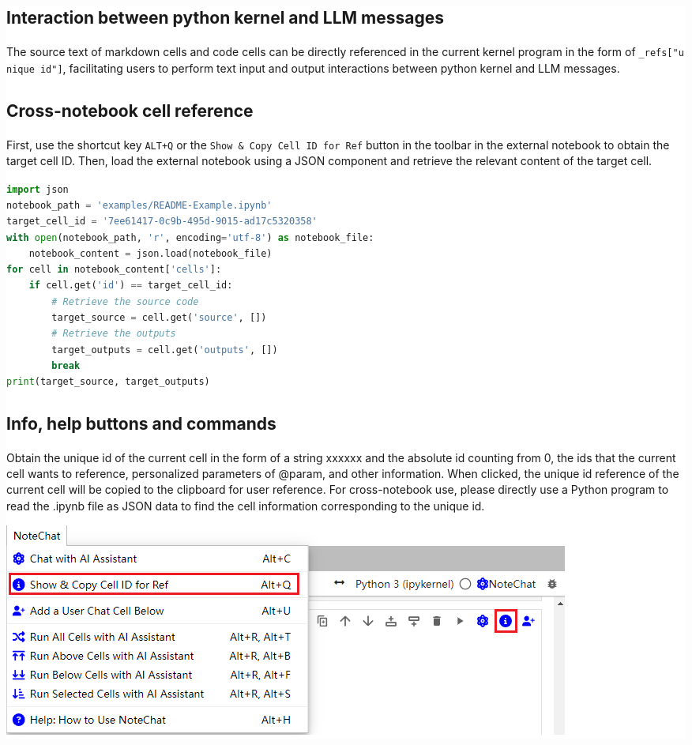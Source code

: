 ## **Interaction between python kernel and LLM messages**

The source text of markdown cells and code cells can be directly referenced in the current kernel program in the form of `_refs["unique id"]`, facilitating users to perform text input and output interactions between python kernel and LLM messages.

## **Cross-notebook cell reference**

First, use the shortcut key `ALT+Q` or the `Show & Copy Cell ID for Ref` button in the toolbar in the external notebook to obtain the target cell ID. Then, load the external notebook using a JSON component and retrieve the relevant content of the target cell.

```python
import json
notebook_path = 'examples/README-Example.ipynb'
target_cell_id = '7ee61417-0c9b-495d-9015-ad17c5320358'
with open(notebook_path, 'r', encoding='utf-8') as notebook_file:
    notebook_content = json.load(notebook_file)
for cell in notebook_content['cells']:
    if cell.get('id') == target_cell_id:
        # Retrieve the source code
        target_source = cell.get('source', [])
        # Retrieve the outputs
        target_outputs = cell.get('outputs', [])
        break
print(target_source, target_outputs)
```

## **Info, help buttons and commands**

Obtain the unique id of the current cell in the form of a string xxxxxx and the absolute id counting from 0, the ids that the current cell wants to reference, personalized parameters of @param, and other information. When clicked, the unique id reference of the current cell will be copied to the clipboard for user reference. For cross-notebook use, please directly use a Python program to read the .ipynb file as JSON data to find the cell information corresponding to the unique id.

![Show Refs1](https://raw.githubusercontent.com/firezym/jupyterlab-notechat/main/images/intro_show_refs.bmp)
